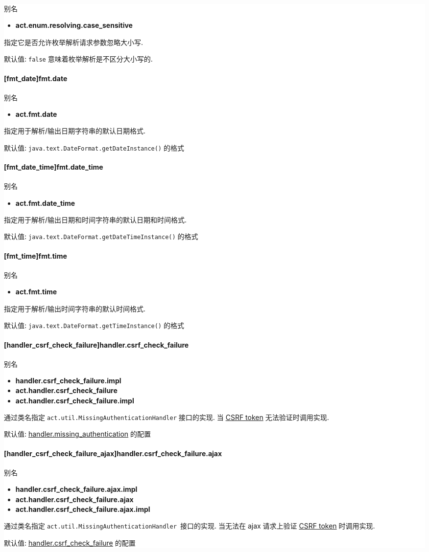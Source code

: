 别名

* **act.enum.resolving.case_sensitive**

指定它是否允许枚举解析请求参数忽略大小写.

默认值: `false` 意味着枚举解析是不区分大小写的.

#### [fmt_date]fmt.date

别名

* **act.fmt.date**

指定用于解析/输出日期字符串的默认日期格式.

默认值: `java.text.DateFormat.getDateInstance()` 的格式

#### [fmt_date_time]fmt.date_time

别名

* **act.fmt.date_time**

指定用于解析/输出日期和时间字符串的默认日期和时间格式.

默认值: `java.text.DateFormat.getDateTimeInstance()` 的格式

#### [fmt_time]fmt.time

别名

* **act.fmt.time**

指定用于解析/输出时间字符串的默认时间格式.

默认值: `java.text.DateFormat.getTimeInstance()` 的格式

#### [handler_csrf_check_failure]handler.csrf_check_failure

别名
 
* **handler.csrf_check_failure.impl**
* **act.handler.csrf_check_failure**
* **act.handler.csrf_check_failure.impl**
 
通过类名指定 `act.util.MissingAuthenticationHandler` 接口的实现. 当 [CSRF token](csrf) 无法验证时调用实现.

默认值: [handler.missing_authentication](#handler_missing_authentication) 的配置

#### [handler_csrf_check_failure_ajax]handler.csrf_check_failure.ajax

别名

* **handler.csrf_check_failure.ajax.impl**
* **act.handler.csrf_check_failure.ajax**
* **act.handler.csrf_check_failure.ajax.impl**

通过类名指定 `act.util.MissingAuthenticationHandler `接口的实现. 当无法在 ajax 请求上验证 [CSRF token](csrf) 时调用实现.

默认值: [handler.csrf_check_failure](handler_csrf_check_failure) 的配置
